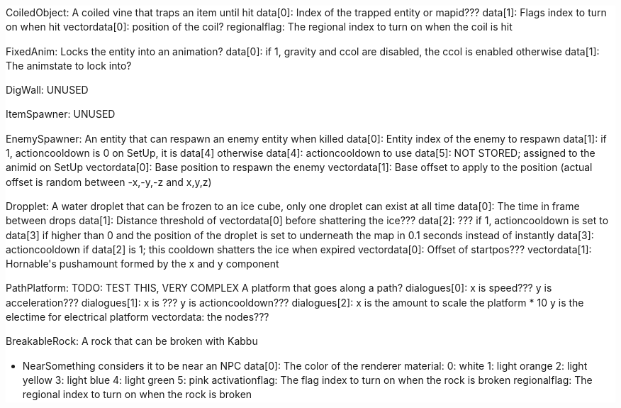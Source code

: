 CoiledObject: 
A coiled vine that traps an item until hit
data[0]: Index of the trapped entity or mapid???
data[1]: Flags index to turn on when hit
vectordata[0]: position of the coil?
regionalflag: The regional index to turn on when the coil is hit

FixedAnim: 
Locks the entity into an animation?
data[0]: if 1, gravity and ccol are disabled, the ccol is enabled otherwise
data[1]: The animstate to lock into?

DigWall: 
UNUSED

ItemSpawner: 
UNUSED

EnemySpawner: 
An entity that can respawn an enemy entity when killed
data[0]: Entity index of the enemy to respawn
data[1]: if 1, actioncooldown is 0 on SetUp, it is data[4] otherwise
data[4]: actioncooldown to use
data[5]: NOT STORED; assigned to the animid on SetUp
vectordata[0]: Base position to respawn the enemy
vectordata[1]: Base offset to apply to the position (actual offset is random between -x,-y,-z and x,y,z) 

Dropplet: 
A water droplet that can be frozen to an ice cube, only one droplet can exist at all time
data[0]: The time in frame between drops
data[1]: Distance threshold of vectordata[0] before shattering the ice???
data[2]: ??? if 1, actioncooldown is set to data[3] if higher than 0 and the position of the droplet is set to underneath the map in 0.1 seconds instead of instantly
data[3]: actioncooldown if data[2] is 1; this cooldown shatters the ice when expired
vectordata[0]: Offset of startpos???
vectordata[1]: Hornable's pushamount formed by the x and y component

PathPlatform: 
TODO: TEST THIS, VERY COMPLEX
A platform that goes along a path?
dialogues[0]: x is speed???
y is acceleration???
dialogues[1]: x is ???
y is actioncooldown???
dialogues[2]: x is the amount to scale the platform * 10
y is the electime for electrical platform
vectordata: the nodes???

BreakableRock: 
A rock that can be broken with Kabbu
- NearSomething considers it to be near an NPC
data[0]: The color of the renderer material:
0: white
1: light orange
2: light yellow
3: light blue
4: light green
5: pink
activationflag: The flag index to turn on when the rock is broken
regionalflag: The regional index to turn on when the rock is broken
